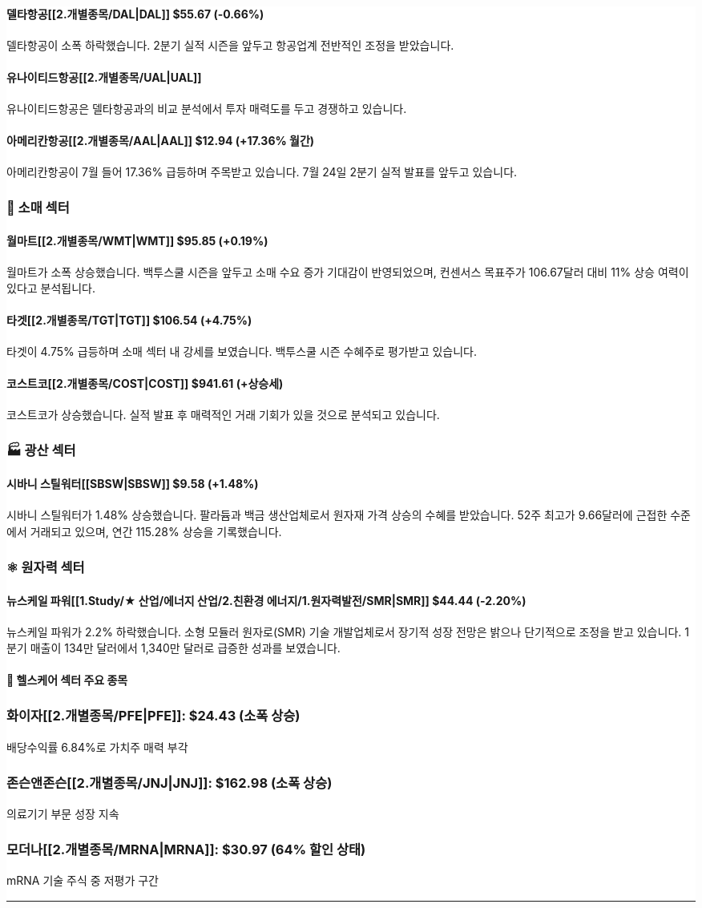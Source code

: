 #### **델타항공**[[2.개별종목/DAL\|DAL]] $55.67 (-0.66%)

델타항공이 소폭 하락했습니다. 2분기 실적 시즌을 앞두고 항공업계 전반적인 조정을 받았습니다.

#### **유나이티드항공**[[2.개별종목/UAL\|UAL]]

유나이티드항공은 델타항공과의 비교 분석에서 투자 매력도를 두고 경쟁하고 있습니다.

#### **아메리칸항공**[[2.개별종목/AAL\|AAL]] $12.94 (+17.36% 월간)

아메리칸항공이 7월 들어 17.36% 급등하며 주목받고 있습니다. 7월 24일 2분기 실적 발표를 앞두고 있습니다.

### 🛒 소매 섹터

#### **월마트**[[2.개별종목/WMT\|WMT]] $95.85 (+0.19%)

월마트가 소폭 상승했습니다. 백투스쿨 시즌을 앞두고 소매 수요 증가 기대감이 반영되었으며, 컨센서스 목표주가 106.67달러 대비 11% 상승 여력이 있다고 분석됩니다.

#### **타겟**[[2.개별종목/TGT\|TGT]] $106.54 (+4.75%)

타겟이 4.75% 급등하며 소매 섹터 내 강세를 보였습니다. 백투스쿨 시즌 수혜주로 평가받고 있습니다.

#### **코스트코**[[2.개별종목/COST\|COST]] $941.61 (+상승세)

코스트코가 상승했습니다. 실적 발표 후 매력적인 거래 기회가 있을 것으로 분석되고 있습니다.

### 🏭 광산 섹터

#### **시바니 스틸워터**[[SBSW\|SBSW]] $9.58 (+1.48%)

시바니 스틸워터가 1.48% 상승했습니다. 팔라듐과 백금 생산업체로서 원자재 가격 상승의 수혜를 받았습니다. 52주 최고가 9.66달러에 근접한 수준에서 거래되고 있으며, 연간 115.28% 상승을 기록했습니다.

### ⚛️ 원자력 섹터

#### **뉴스케일 파워**[[1.Study/★ 산업/에너지 산업/2.친환경 에너지/1.원자력발전/SMR\|SMR]] $44.44 (-2.20%)

뉴스케일 파워가 2.2% 하락했습니다. 소형 모듈러 원자로(SMR) 기술 개발업체로서 장기적 성장 전망은 밝으나 단기적으로 조정을 받고 있습니다. 1분기 매출이 134만 달러에서 1,340만 달러로 급증한 성과를 보였습니다.

#### 🏥 헬스케어 섹터 주요 종목

### **화이자**[[2.개별종목/PFE\|PFE]]: $24.43 (소폭 상승) 

배당수익률 6.84%로 가치주 매력 부각

### **존슨앤존슨**[[2.개별종목/JNJ\|JNJ]]: $162.98 (소폭 상승) 

의료기기 부문 성장 지속

### **모더나**[[2.개별종목/MRNA\|MRNA]]: $30.97 (64% 할인 상태) 
mRNA 기술 주식 중 저평가 구간

---
